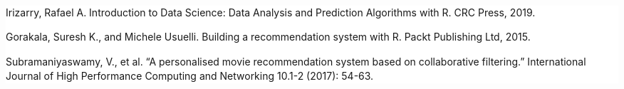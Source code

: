 Irizarry, Rafael A. Introduction to Data Science: Data Analysis and
Prediction Algorithms with R. CRC Press, 2019.

Gorakala, Suresh K., and Michele Usuelli. Building a recommendation
system with R. Packt Publishing Ltd, 2015.

Subramaniyaswamy, V., et al. “A personalised movie recommendation system
based on collaborative filtering.” International Journal of High
Performance Computing and Networking 10.1-2 (2017): 54-63.
